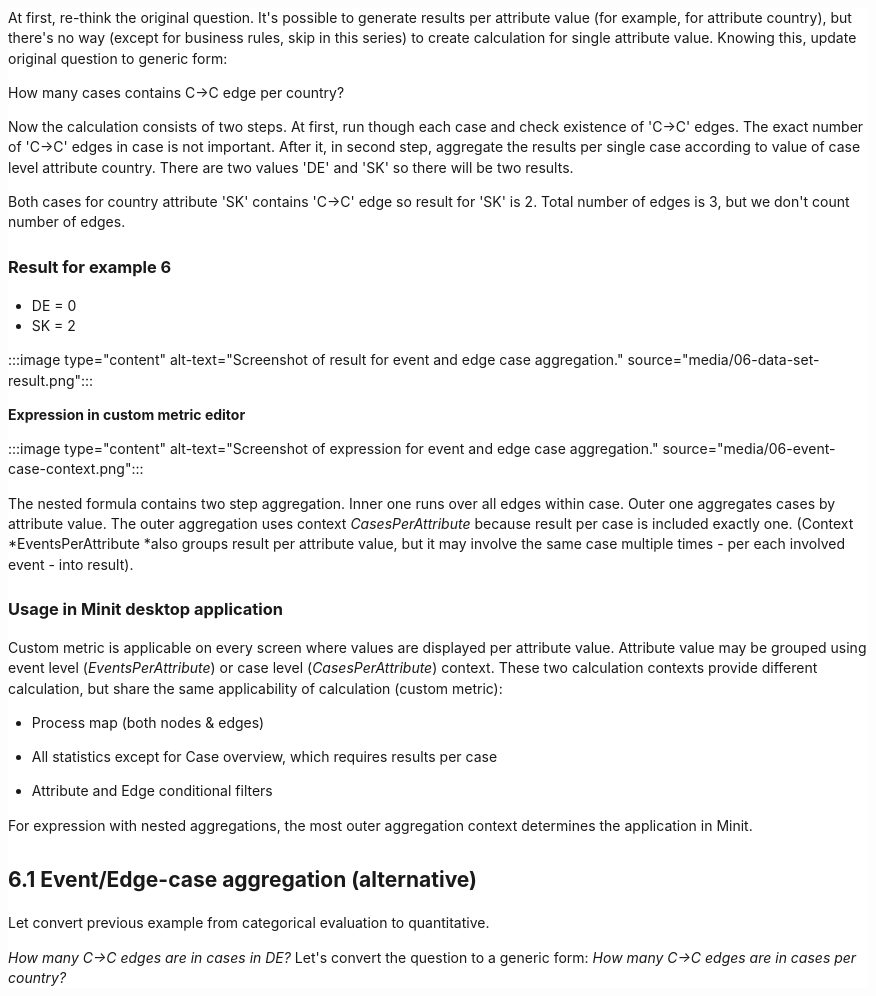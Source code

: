 At first, re-think the original question. It's possible to generate results per attribute value (for example, for attribute country), but there's no way (except for business rules, skip in this series) to create calculation for single attribute value. Knowing this, update original question to generic form:

How many cases contains C->C edge per country?

Now the calculation consists of two steps. At first, run though each case and check existence of 'C->C' edges. The exact number of 'C->C' edges in case is not important. After it, in second step, aggregate the results per single case according to value of case level attribute country. There are two values 'DE' and 'SK' so there will be two results.

Both cases for country attribute 'SK' contains 'C->C' edge so result for 'SK' is 2. Total number of edges is 3, but we don't count number of edges.

### Result for example 6

- DE = 0
- SK = 2

:::image type="content" alt-text="Screenshot of result for event and edge case aggregation." source="media/06-data-set-result.png":::

**Expression in custom metric editor**

:::image type="content" alt-text="Screenshot of expression for event and edge case aggregation." source="media/06-event-case-context.png":::

The nested formula contains two step aggregation. Inner one runs over all edges within case. Outer one aggregates cases by attribute value. The outer aggregation uses context *CasesPerAttribute* because result per case is included exactly one. (Context *EventsPerAttribute *also groups result per attribute value, but it may involve the same case multiple times - per each involved event - into result).

### Usage in Minit desktop application

Custom metric is applicable on every screen where values are displayed per attribute value. Attribute value may be grouped using event level (*EventsPerAttribute*) or case level (*CasesPerAttribute*) context. These two calculation contexts provide different calculation, but share the same applicability of calculation (custom metric):

- Process map (both nodes & edges)

- All statistics except for Case overview, which requires results per case

- Attribute and Edge conditional filters

For expression with nested aggregations, the most outer aggregation context determines the application in Minit.

## 6.1 Event/Edge-case aggregation (alternative)

Let convert previous example from categorical evaluation to quantitative.

*How many C->C edges are in cases in DE?* Let's convert the question to a generic form: *How many C->C edges are in cases per country?*
